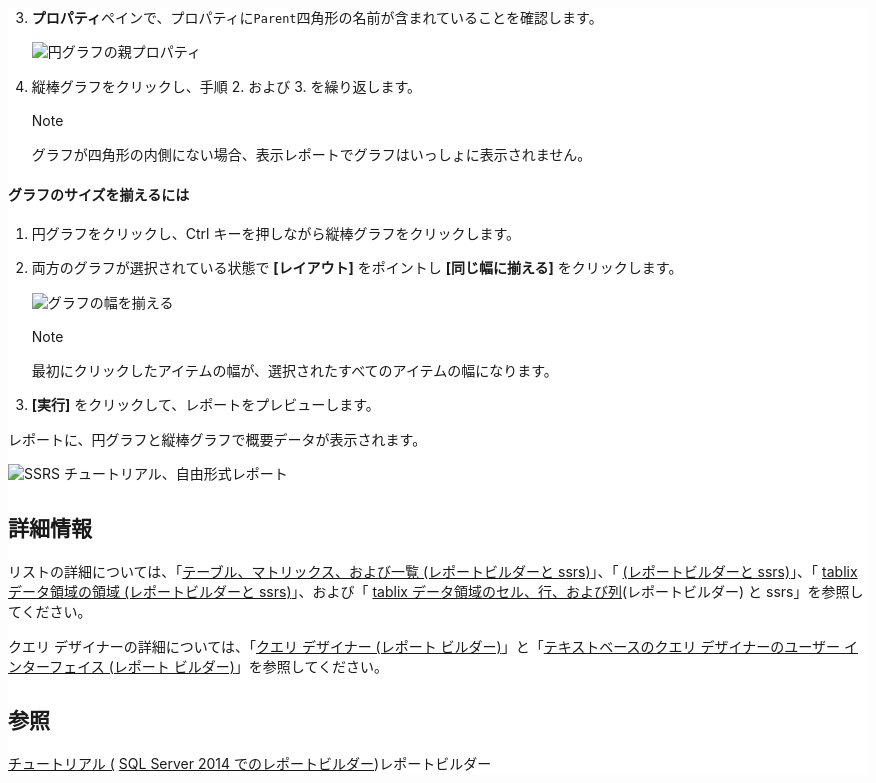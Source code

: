 3.  **プロパティ**ペインで、プロパティに`Parent`四角形の名前が含まれていることを確認します。

     ![円グラフの親プロパティ](../../2014/tutorials/media/tutorial-piechart-parentproperty.png "円グラフの親プロパティ")

4.  縦棒グラフをクリックし、手順 2. および 3. を繰り返します。

    > [!NOTE]
    >  グラフが四角形の内側にない場合、表示レポートでグラフはいっしょに表示されません。

#### <a name="to-make-the-charts-the-same-size"></a>グラフのサイズを揃えるには

1.  円グラフをクリックし、Ctrl キーを押しながら縦棒グラフをクリックします。

2.  両方のグラフが選択されている状態で **[レイアウト]** をポイントし **[同じ幅に揃える]** をクリックします。

     ![グラフの幅を揃える](../../2014/tutorials/media/tutorial-makechartssamewidth.png "グラフの幅を揃える")

    > [!NOTE]
    >  最初にクリックしたアイテムの幅が、選択されたすべてのアイテムの幅になります。

3.  **[実行]** をクリックして、レポートをプレビューします。

 レポートに、円グラフと縦棒グラフで概要データが表示されます。

 ![SSRS チュートリアル、自由形式レポート](../../2014/tutorials/media/tutorial-reportfinal.png "SSRS チュートリアル、自由形式レポート")

## <a name="more-information"></a>詳細情報
 リストの詳細については、「[テーブル、マトリックス、および一覧 &#40;レポートビルダーと ssrs&#41;](report-design/tables-matrices-and-lists-report-builder-and-ssrs.md)」、「 [&#40;レポートビルダーと ssrs&#41;](report-design/create-invoices-and-forms-with-lists-report-builder-and-ssrs.md)」、「 [tablix データ領域の領域 &#40;レポートビルダーと ssrs&#41;](report-design/tablix-data-region-areas-report-builder-and-ssrs.md)」、および「 [tablix データ領域のセル、行、および列](report-design/tablix-data-region-cells-rows-and-columns-report-builder-and-ssrs.md)&#40;レポートビルダー&#41; と ssrs」を参照してください。

 クエリ デザイナーの詳細については、「[クエリ デザイナー (レポート ビルダー)](../../2014/reporting-services/query-designers-report-builder.md)」と「[テキストベースのクエリ デザイナーのユーザー インターフェイス (レポート ビルダー)](report-data/text-based-query-designer-user-interface-report-builder.md)」を参照してください。

## <a name="see-also"></a>参照
 [チュートリアル &#40;](report-builder-tutorials.md) [SQL Server 2014 でのレポートビルダー](report-builder/report-builder-in-sql-server-2016.md)&#41;レポートビルダー


